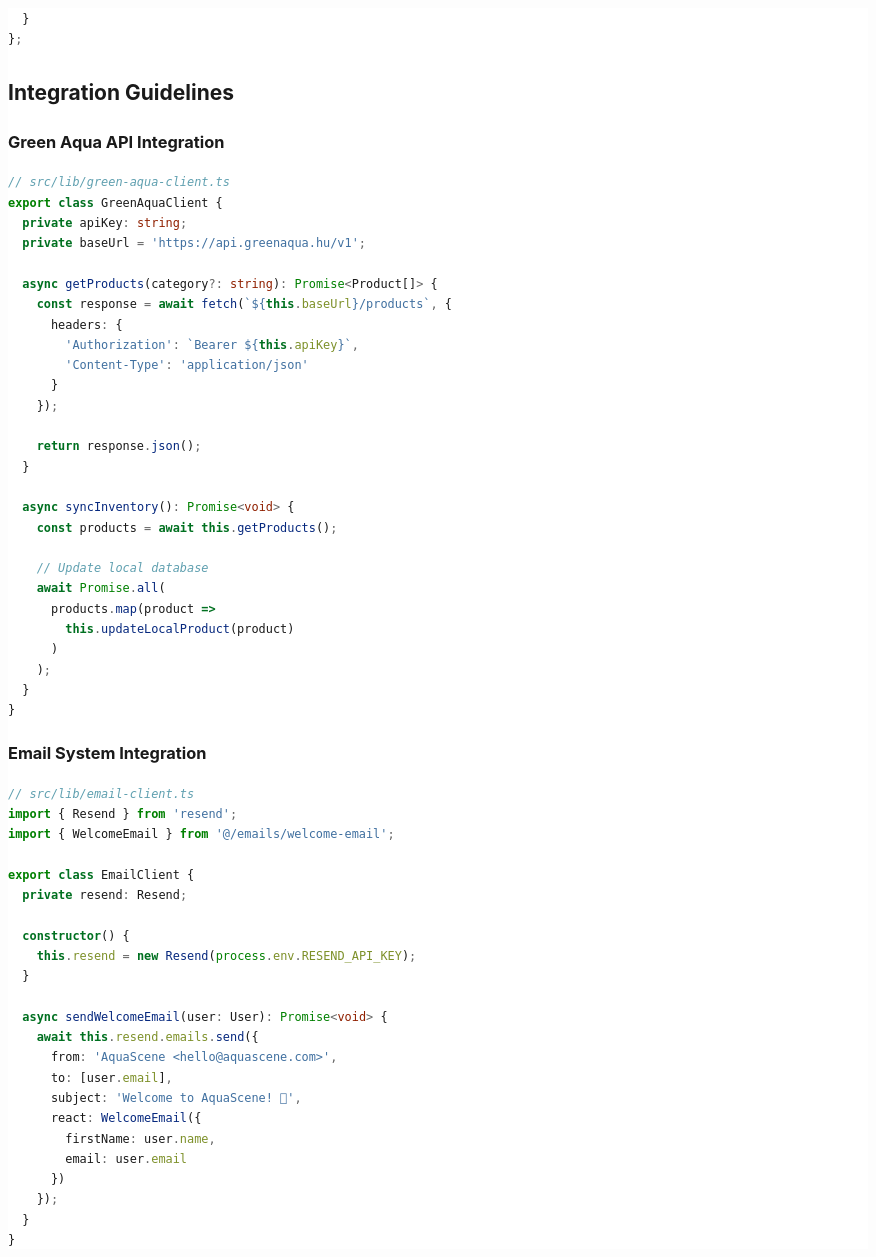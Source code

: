 ```javascript
  }
};
```

## Integration Guidelines

### Green Aqua API Integration
```typescript
// src/lib/green-aqua-client.ts
export class GreenAquaClient {
  private apiKey: string;
  private baseUrl = 'https://api.greenaqua.hu/v1';

  async getProducts(category?: string): Promise<Product[]> {
    const response = await fetch(`${this.baseUrl}/products`, {
      headers: {
        'Authorization': `Bearer ${this.apiKey}`,
        'Content-Type': 'application/json'
      }
    });
    
    return response.json();
  }

  async syncInventory(): Promise<void> {
    const products = await this.getProducts();
    
    // Update local database
    await Promise.all(
      products.map(product => 
        this.updateLocalProduct(product)
      )
    );
  }
}
```

### Email System Integration
```typescript
// src/lib/email-client.ts
import { Resend } from 'resend';
import { WelcomeEmail } from '@/emails/welcome-email';

export class EmailClient {
  private resend: Resend;

  constructor() {
    this.resend = new Resend(process.env.RESEND_API_KEY);
  }

  async sendWelcomeEmail(user: User): Promise<void> {
    await this.resend.emails.send({
      from: 'AquaScene <hello@aquascene.com>',
      to: [user.email],
      subject: 'Welcome to AquaScene! 🌿',
      react: WelcomeEmail({
        firstName: user.name,
        email: user.email
      })
    });
  }
}
```